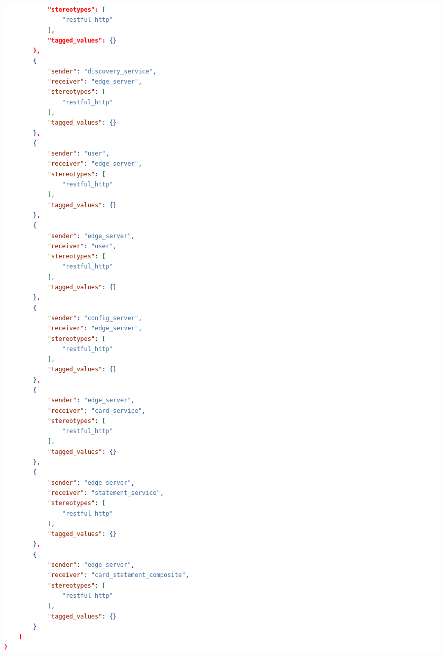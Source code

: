 ```json
            "stereotypes": [
                "restful_http"
            ],
            "tagged_values": {}
        },
        {
            "sender": "discovery_service",
            "receiver": "edge_server",
            "stereotypes": [
                "restful_http"
            ],
            "tagged_values": {}
        },
        {
            "sender": "user",
            "receiver": "edge_server",
            "stereotypes": [
                "restful_http"
            ],
            "tagged_values": {}
        },
        {
            "sender": "edge_server",
            "receiver": "user",
            "stereotypes": [
                "restful_http"
            ],
            "tagged_values": {}
        },
        {
            "sender": "config_server",
            "receiver": "edge_server",
            "stereotypes": [
                "restful_http"
            ],
            "tagged_values": {}
        },
        {
            "sender": "edge_server",
            "receiver": "card_service",
            "stereotypes": [
                "restful_http"
            ],
            "tagged_values": {}
        },
        {
            "sender": "edge_server",
            "receiver": "statement_service",
            "stereotypes": [
                "restful_http"
            ],
            "tagged_values": {}
        },
        {
            "sender": "edge_server",
            "receiver": "card_statement_composite",
            "stereotypes": [
                "restful_http"
            ],
            "tagged_values": {}
        }
    ]
}
```